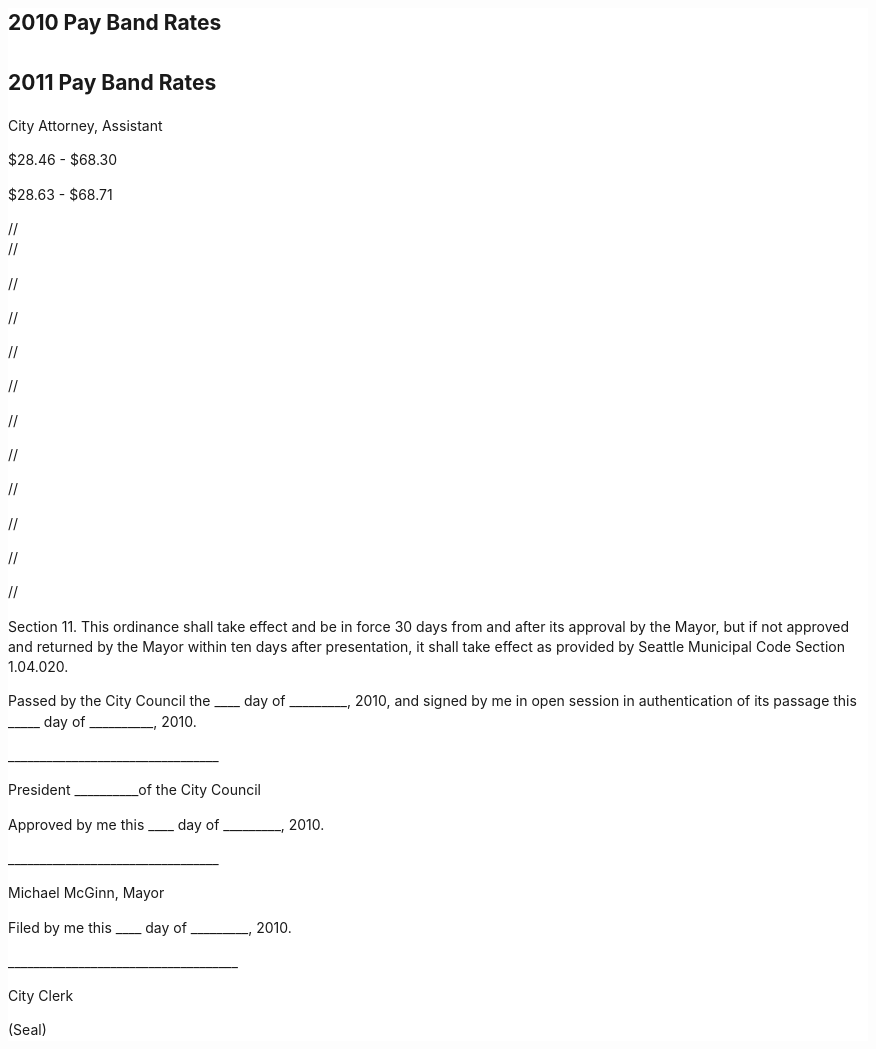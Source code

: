 ## 2010 Pay Band Rates  
  
## 2011 Pay Band Rates  
  
City Attorney, Assistant  
  
$28.46 - $68.30  
  
$28.63 - $68.71  
  
//  
//  
  
//  
  
//  
  
//  
  
//  
  
//  
  
//  
  
//  
  
//  
  
//  
  
//  
  
Section 11. This ordinance shall take effect and be in force 30 days from and after its approval by the Mayor, but if not approved and returned by the Mayor within ten days after presentation, it shall take effect as provided by Seattle Municipal Code Section 1.04.020.  
  
Passed by the City Council the \_\_\_\_ day of \_\_\_\_\_\_\_\_\_, 2010, and signed by me in open session in authentication of its passage this \_\_\_\_\_ day of \_\_\_\_\_\_\_\_\_\_, 2010.  
  
\_\_\_\_\_\_\_\_\_\_\_\_\_\_\_\_\_\_\_\_\_\_\_\_\_\_\_\_\_\_\_\_\_  
  
President \_\_\_\_\_\_\_\_\_\_of the City Council  
  
Approved by me this \_\_\_\_ day of \_\_\_\_\_\_\_\_\_, 2010.  
  
\_\_\_\_\_\_\_\_\_\_\_\_\_\_\_\_\_\_\_\_\_\_\_\_\_\_\_\_\_\_\_\_\_  
  
Michael McGinn, Mayor  
  
Filed by me this \_\_\_\_ day of \_\_\_\_\_\_\_\_\_, 2010.  
  
\_\_\_\_\_\_\_\_\_\_\_\_\_\_\_\_\_\_\_\_\_\_\_\_\_\_\_\_\_\_\_\_\_\_\_\_  
  
City Clerk  
  
(Seal)  
  
  
